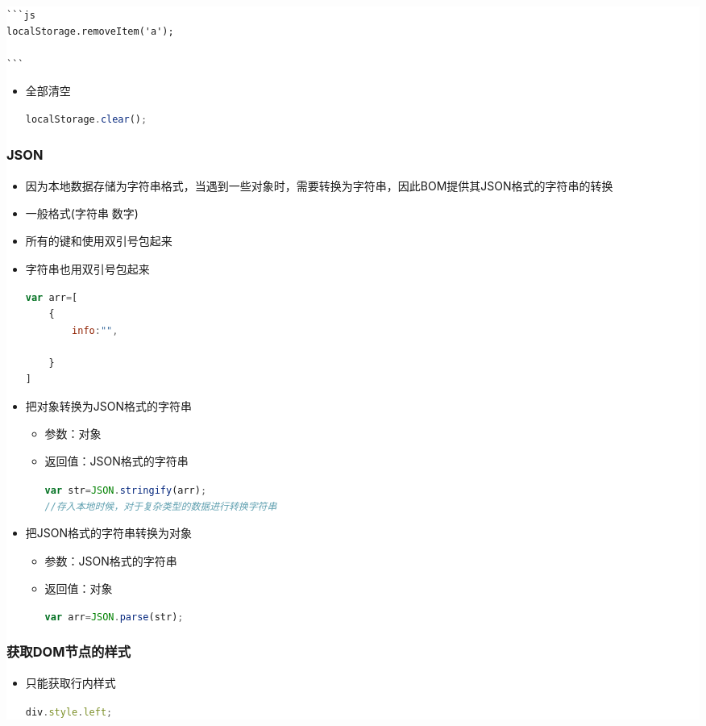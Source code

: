    ```js
    localStorage.removeItem('a');
    
    ```

  * 全部清空

    ```js
    localStorage.clear();
    
    ```

### JSON

* 因为本地数据存储为字符串格式，当遇到一些对象时，需要转换为字符串，因此BOM提供其JSON格式的字符串的转换

* 一般格式(字符串 数字)

* 所有的键和使用双引号包起来

* 字符串也用双引号包起来

  ```js
  var arr=[
      {
          info:"",
          
      }
  ]
  
  ```

* 把对象转换为JSON格式的字符串

  * 参数：对象

  * 返回值：JSON格式的字符串

    ```js
    var str=JSON.stringify(arr);
    //存入本地时候，对于复杂类型的数据进行转换字符串
    
    ```

* 把JSON格式的字符串转换为对象

  * 参数：JSON格式的字符串

  * 返回值：对象

    ```js
    var arr=JSON.parse(str);
    
    
    ```

### 获取DOM节点的样式

* 只能获取行内样式

  ```js
  div.style.left;
  
  ```

